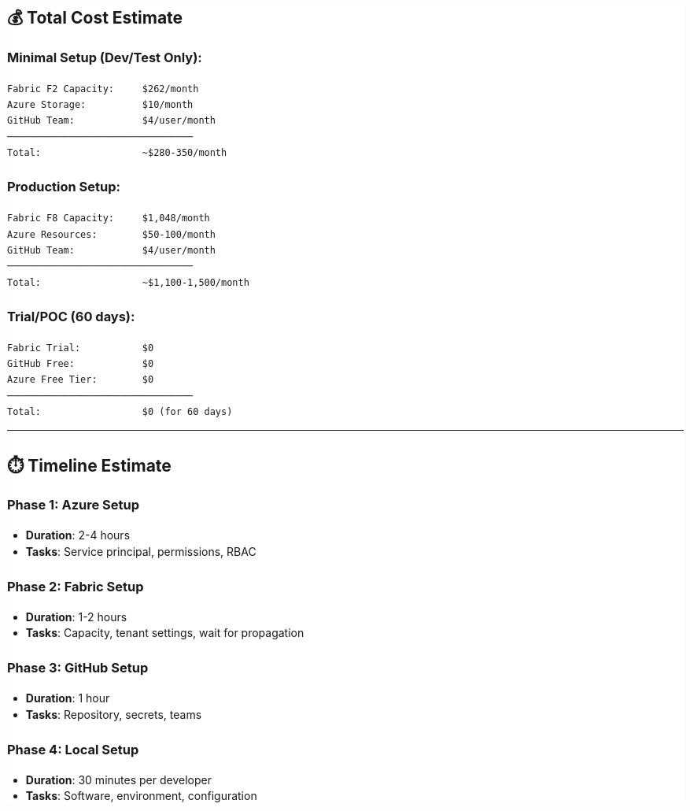 
## 💰 Total Cost Estimate

### Minimal Setup (Dev/Test Only):
```
Fabric F2 Capacity:     $262/month
Azure Storage:          $10/month
GitHub Team:            $4/user/month
─────────────────────────────────
Total:                  ~$280-350/month
```

### Production Setup:
```
Fabric F8 Capacity:     $1,048/month
Azure Resources:        $50-100/month
GitHub Team:            $4/user/month
─────────────────────────────────
Total:                  ~$1,100-1,500/month
```

### Trial/POC (60 days):
```
Fabric Trial:           $0
GitHub Free:            $0
Azure Free Tier:        $0
─────────────────────────────────
Total:                  $0 (for 60 days)
```

---

## ⏱️ Timeline Estimate

### Phase 1: Azure Setup
- **Duration**: 2-4 hours
- **Tasks**: Service principal, permissions, RBAC

### Phase 2: Fabric Setup
- **Duration**: 1-2 hours
- **Tasks**: Capacity, tenant settings, wait for propagation

### Phase 3: GitHub Setup
- **Duration**: 1 hour
- **Tasks**: Repository, secrets, teams

### Phase 4: Local Setup
- **Duration**: 30 minutes per developer
- **Tasks**: Software, environment, configuration
